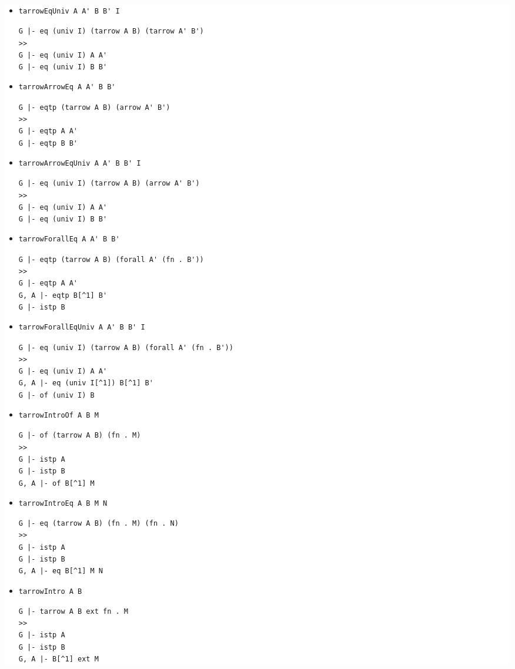 - `tarrowEqUniv A A' B B' I`

      G |- eq (univ I) (tarrow A B) (tarrow A' B')
      >>
      G |- eq (univ I) A A'
      G |- eq (univ I) B B'

- `tarrowArrowEq A A' B B'`

      G |- eqtp (tarrow A B) (arrow A' B')
      >>
      G |- eqtp A A'
      G |- eqtp B B'

- `tarrowArrowEqUniv A A' B B' I`

      G |- eq (univ I) (tarrow A B) (arrow A' B')
      >>
      G |- eq (univ I) A A'
      G |- eq (univ I) B B'

- `tarrowForallEq A A' B B'`

      G |- eqtp (tarrow A B) (forall A' (fn . B'))
      >>
      G |- eqtp A A'
      G, A |- eqtp B[^1] B'
      G |- istp B

- `tarrowForallEqUniv A A' B B' I`

      G |- eq (univ I) (tarrow A B) (forall A' (fn . B'))
      >>
      G |- eq (univ I) A A'
      G, A |- eq (univ I[^1]) B[^1] B'
      G |- of (univ I) B

- `tarrowIntroOf A B M`

      G |- of (tarrow A B) (fn . M)
      >>
      G |- istp A
      G |- istp B
      G, A |- of B[^1] M

- `tarrowIntroEq A B M N`

      G |- eq (tarrow A B) (fn . M) (fn . N)
      >>
      G |- istp A
      G |- istp B
      G, A |- eq B[^1] M N

- `tarrowIntro A B`

      G |- tarrow A B ext fn . M
      >>
      G |- istp A
      G |- istp B
      G, A |- B[^1] ext M
